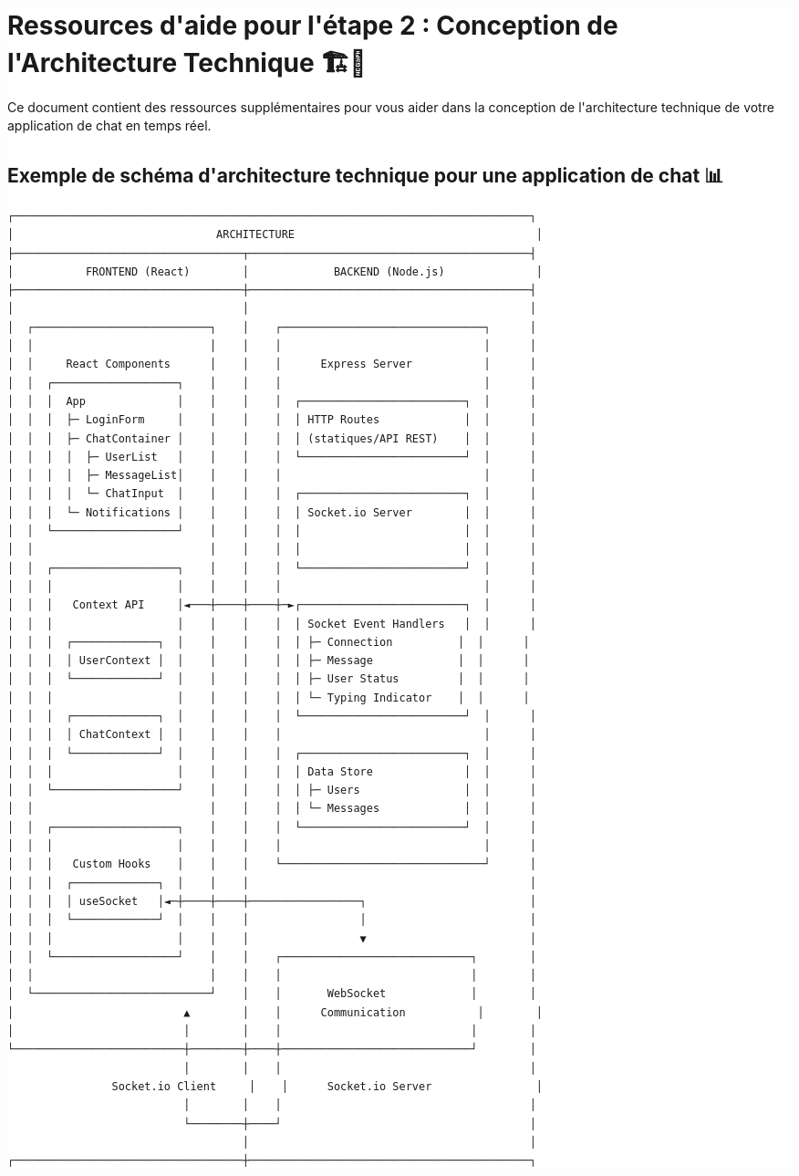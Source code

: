 # Ressources d'aide pour l'étape 2 : Conception de l'Architecture Technique 🏗️📐

Ce document contient des ressources supplémentaires pour vous aider dans la conception de l'architecture technique de votre application de chat en temps réel.

## Exemple de schéma d'architecture technique pour une application de chat 📊

```
┌───────────────────────────────────────────────────────────────────────────────┐
│                               ARCHITECTURE                                     │
├───────────────────────────────────┬───────────────────────────────────────────┤
│           FRONTEND (React)        │             BACKEND (Node.js)              │
├───────────────────────────────────┼───────────────────────────────────────────┤
│                                   │                                           │
│  ┌───────────────────────────┐    │    ┌───────────────────────────────┐      │
│  │                           │    │    │                               │      │
│  │     React Components      │    │    │      Express Server           │      │
│  │  ┌───────────────────┐    │    │    │                               │      │
│  │  │  App              │    │    │    │  ┌─────────────────────────┐  │      │
│  │  │  ├─ LoginForm     │    │    │    │  │ HTTP Routes             │  │      │
│  │  │  ├─ ChatContainer │    │    │    │  │ (statiques/API REST)    │  │      │
│  │  │  │  ├─ UserList   │    │    │    │  └─────────────────────────┘  │      │
│  │  │  │  ├─ MessageList│    │    │    │                               │      │
│  │  │  │  └─ ChatInput  │    │    │    │  ┌─────────────────────────┐  │      │
│  │  │  └─ Notifications │    │    │    │  │ Socket.io Server        │  │      │
│  │  └───────────────────┘    │    │    │  │                         │  │      │
│  │                           │    │    │  │                         │  │      │
│  │  ┌───────────────────┐    │    │    │  └─────────────────────────┘  │      │
│  │  │                   │    │    │    │                               │      │
│  │  │   Context API     │◄───┼────┼────┼─►┌─────────────────────────┐  │      │
│  │  │                   │    │    │    │  │ Socket Event Handlers   │  │      │
│  │  │  ┌─────────────┐  │    │    │    │  │ ├─ Connection          │  │      │
│  │  │  │ UserContext │  │    │    │    │  │ ├─ Message             │  │      │
│  │  │  └─────────────┘  │    │    │    │  │ ├─ User Status         │  │      │
│  │  │                   │    │    │    │  │ └─ Typing Indicator    │  │      │
│  │  │  ┌─────────────┐  │    │    │    │  └─────────────────────────┘  │      │
│  │  │  │ ChatContext │  │    │    │    │                               │      │
│  │  │  └─────────────┘  │    │    │    │  ┌─────────────────────────┐  │      │
│  │  │                   │    │    │    │  │ Data Store              │  │      │
│  │  └───────────────────┘    │    │    │  │ ├─ Users                │  │      │
│  │                           │    │    │  │ └─ Messages             │  │      │
│  │  ┌───────────────────┐    │    │    │  └─────────────────────────┘  │      │
│  │  │                   │    │    │    │                               │      │
│  │  │   Custom Hooks    │    │    │    └───────────────────────────────┘      │
│  │  │  ┌─────────────┐  │    │    │                                           │
│  │  │  │ useSocket   │◄─┼────┼────┼─────────────────┐                         │
│  │  │  └─────────────┘  │    │    │                 │                         │
│  │  │                   │    │    │                 ▼                         │
│  │  └───────────────────┘    │    │    ┌─────────────────────────────┐        │
│  │                           │    │    │                             │        │
│  └───────────────────────────┘    │    │       WebSocket             │        │
│                          ▲        │    │      Communication           │        │
│                          │        │    │                             │        │
└──────────────────────────┼────────┼────┼─────────────────────────────┘        │
                           │        │    │                                      │
                Socket.io Client     │    │      Socket.io Server                │
                           │        │    │                                      │
                           └────────┼────┘                                      │
                                    │                                           │
┌───────────────────────────────────┼───────────────────────────────────────────┐
```